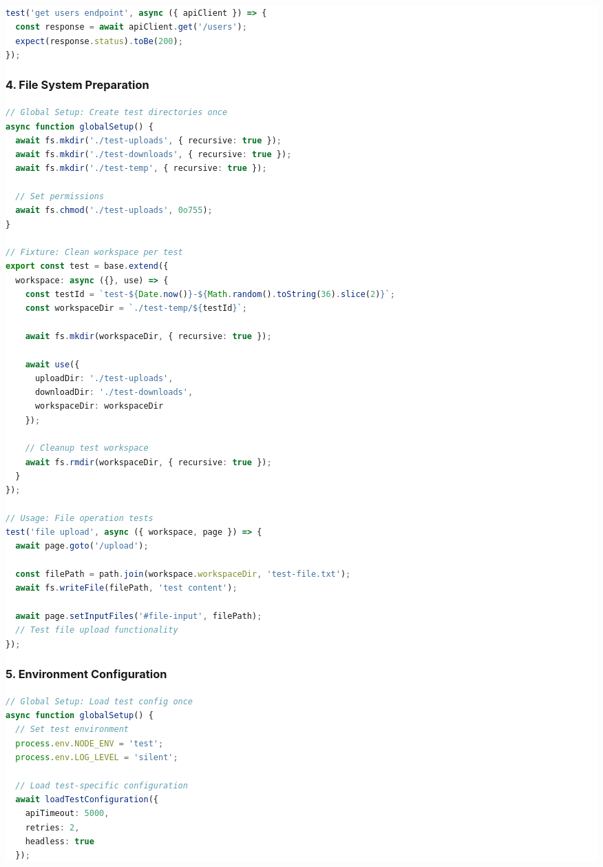 ```typescript
test('get users endpoint', async ({ apiClient }) => {
  const response = await apiClient.get('/users');
  expect(response.status).toBe(200);
});
```

### 4. File System Preparation
```typescript
// Global Setup: Create test directories once
async function globalSetup() {
  await fs.mkdir('./test-uploads', { recursive: true });
  await fs.mkdir('./test-downloads', { recursive: true });
  await fs.mkdir('./test-temp', { recursive: true });
  
  // Set permissions
  await fs.chmod('./test-uploads', 0o755);
}

// Fixture: Clean workspace per test
export const test = base.extend({
  workspace: async ({}, use) => {
    const testId = `test-${Date.now()}-${Math.random().toString(36).slice(2)}`;
    const workspaceDir = `./test-temp/${testId}`;
    
    await fs.mkdir(workspaceDir, { recursive: true });
    
    await use({
      uploadDir: './test-uploads',
      downloadDir: './test-downloads', 
      workspaceDir: workspaceDir
    });
    
    // Cleanup test workspace
    await fs.rmdir(workspaceDir, { recursive: true });
  }
});

// Usage: File operation tests
test('file upload', async ({ workspace, page }) => {
  await page.goto('/upload');
  
  const filePath = path.join(workspace.workspaceDir, 'test-file.txt');
  await fs.writeFile(filePath, 'test content');
  
  await page.setInputFiles('#file-input', filePath);
  // Test file upload functionality
});
```

### 5. Environment Configuration
```typescript
// Global Setup: Load test config once
async function globalSetup() {
  // Set test environment
  process.env.NODE_ENV = 'test';
  process.env.LOG_LEVEL = 'silent';
  
  // Load test-specific configuration
  await loadTestConfiguration({
    apiTimeout: 5000,
    retries: 2,
    headless: true
  });
```